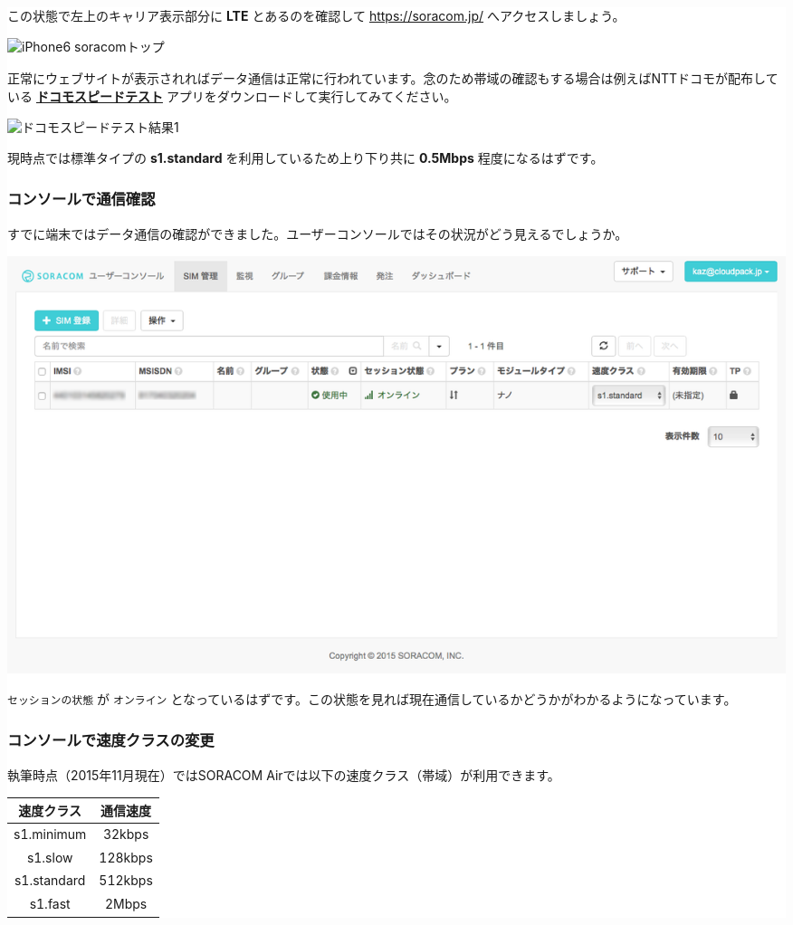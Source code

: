 この状態で左上のキャリア表示部分に **LTE** とあるのを確認して https://soracom.jp/ へアクセスしましょう。

![iPhone6 soracomトップ](iPhone6_soracomトップ.png)

正常にウェブサイトが表示されればデータ通信は正常に行われています。念のため帯域の確認もする場合は例えばNTTドコモが配布している **[ドコモスピードテスト](https://itunes.apple.com/jp/app/dokomosupidotesuto/id904856196)** アプリをダウンロードして実行してみてください。

![ドコモスピードテスト結果1](ドコモスピードテスト結果1.png)

現時点では標準タイプの **s1.standard** を利用しているため上り下り共に **0.5Mbps** 程度になるはずです。

### コンソールで通信確認

すでに端末ではデータ通信の確認ができました。ユーザーコンソールではその状況がどう見えるでしょうか。

![SIM開通後](SIM開通後.png)

`セッションの状態` が `オンライン` となっているはずです。この状態を見れば現在通信しているかどうかがわかるようになっています。

### コンソールで速度クラスの変更

執筆時点（2015年11月現在）ではSORACOM Airでは以下の速度クラス（帯域）が利用できます。

|速度クラス |通信速度|
|:---------:|:------:|
|s1.minimum |32kbps  |
|s1.slow    |128kbps |
|s1.standard|512kbps |
|s1.fast    |2Mbps   |
